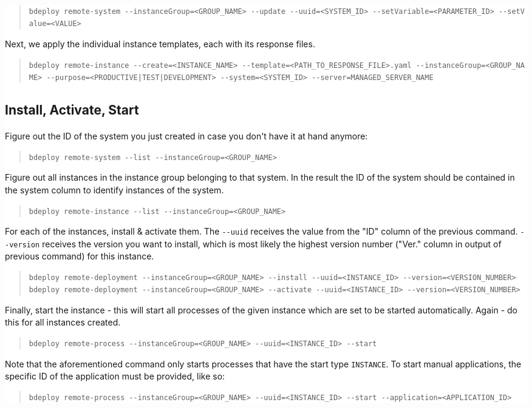 > `bdeploy remote-system --instanceGroup=<GROUP_NAME> --update --uuid=<SYSTEM_ID> --setVariable=<PARAMETER_ID> --setValue=<VALUE>`

Next, we apply the individual instance templates, each with its response files.

> `bdeploy remote-instance --create=<INSTANCE_NAME> --template=<PATH_TO_RESPONSE_FILE>.yaml --instanceGroup=<GROUP_NAME> --purpose=<PRODUCTIVE|TEST|DEVELOPMENT> --system=<SYSTEM_ID> --server=MANAGED_SERVER_NAME`

## Install, Activate, Start

Figure out the ID of the system you just created in case you don't have it at hand anymore:

> `bdeploy remote-system --list --instanceGroup=<GROUP_NAME>`

Figure out all instances in the instance group belonging to that system. In the result the ID of the system should be contained in the system column to identify instances of the system.

> `bdeploy remote-instance --list --instanceGroup=<GROUP_NAME>`

For each of the instances, install & activate them. The `--uuid` receives the value from the "ID" column of the previous command. `--version` receives the version you want to install, which is most likely the highest version number ("Ver." column in output of previous command) for this instance.

> ```
> bdeploy remote-deployment --instanceGroup=<GROUP_NAME> --install --uuid=<INSTANCE_ID> --version=<VERSION_NUMBER>
> bdeploy remote-deployment --instanceGroup=<GROUP_NAME> --activate --uuid=<INSTANCE_ID> --version=<VERSION_NUMBER>
> ```

Finally, start the instance - this will start all processes of the given instance which are set to be started automatically. Again - do this for all instances created.

> `bdeploy remote-process --instanceGroup=<GROUP_NAME> --uuid=<INSTANCE_ID> --start`

Note that the aforementioned command only starts processes that have the start type `INSTANCE`. To start manual applications, the specific ID of the application must be provided, like so:

> `bdeploy remote-process --instanceGroup=<GROUP_NAME> --uuid=<INSTANCE_ID> --start --application=<APPLICATION_ID>`
